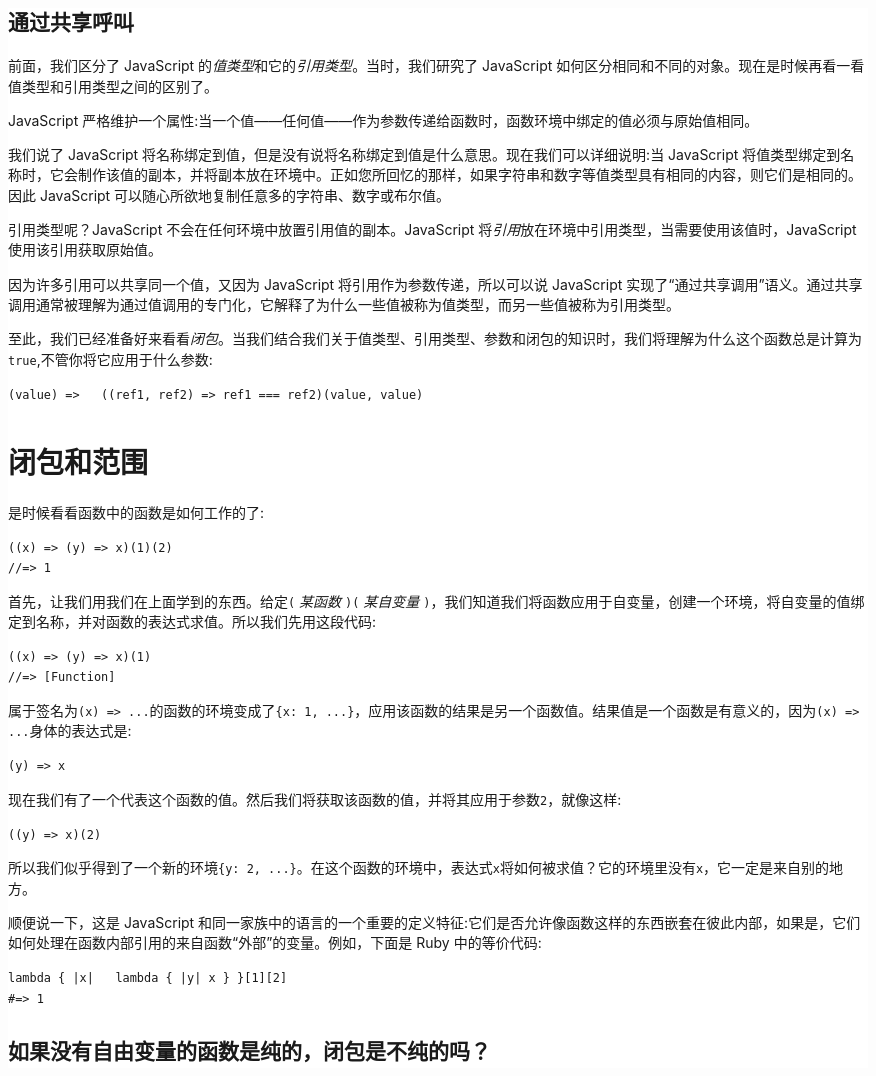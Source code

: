 ## 通过共享呼叫

前面，我们区分了 JavaScript 的*值类型*和它的*引用类型*。当时，我们研究了 JavaScript 如何区分相同和不同的对象。现在是时候再看一看值类型和引用类型之间的区别了。

JavaScript 严格维护一个属性:当一个值——任何值——作为参数传递给函数时，函数环境中绑定的值必须与原始值相同。

我们说了 JavaScript 将名称绑定到值，但是没有说将名称绑定到值是什么意思。现在我们可以详细说明:当 JavaScript 将值类型绑定到名称时，它会制作该值的副本，并将副本放在环境中。正如您所回忆的那样，如果字符串和数字等值类型具有相同的内容，则它们是相同的。因此 JavaScript 可以随心所欲地复制任意多的字符串、数字或布尔值。

引用类型呢？JavaScript 不会在任何环境中放置引用值的副本。JavaScript 将*引用*放在环境中引用类型，当需要使用该值时，JavaScript 使用该引用获取原始值。

因为许多引用可以共享同一个值，又因为 JavaScript 将引用作为参数传递，所以可以说 JavaScript 实现了“通过共享调用”语义。通过共享调用通常被理解为通过值调用的专门化，它解释了为什么一些值被称为值类型，而另一些值被称为引用类型。

至此，我们已经准备好来看看*闭包*。当我们结合我们关于值类型、引用类型、参数和闭包的知识时，我们将理解为什么这个函数总是计算为`true`,不管你将它应用于什么参数:

```
(value) =>   ((ref1, ref2) => ref1 === ref2)(value, value)
```

# 闭包和范围

是时候看看函数中的函数是如何工作的了:

```
((x) => (y) => x)(1)(2)   
//=> 1
```

首先，让我们用我们在上面学到的东西。给定`(` *某函数* `)(` *某自变量* `)`，我们知道我们将函数应用于自变量，创建一个环境，将自变量的值绑定到名称，并对函数的表达式求值。所以我们先用这段代码:

```
((x) => (y) => x)(1)   
//=> [Function]
```

属于签名为`(x) => ...`的函数的环境变成了`{x: 1, ...}`，应用该函数的结果是另一个函数值。结果值是一个函数是有意义的，因为`(x) => ...`身体的表达式是:

```
(y) => x
```

现在我们有了一个代表这个函数的值。然后我们将获取该函数的值，并将其应用于参数`2`，就像这样:

```
((y) => x)(2)
```

所以我们似乎得到了一个新的环境`{y: 2, ...}`。在这个函数的环境中，表达式`x`将如何被求值？它的环境里没有`x`，它一定是来自别的地方。

顺便说一下，这是 JavaScript 和同一家族中的语言的一个重要的定义特征:它们是否允许像函数这样的东西嵌套在彼此内部，如果是，它们如何处理在函数内部引用的来自函数“外部”的变量。例如，下面是 Ruby 中的等价代码:

```
lambda { |x|   lambda { |y| x } }[1][2]   
#=> 1
```

## 如果没有自由变量的函数是纯的，闭包是不纯的吗？
